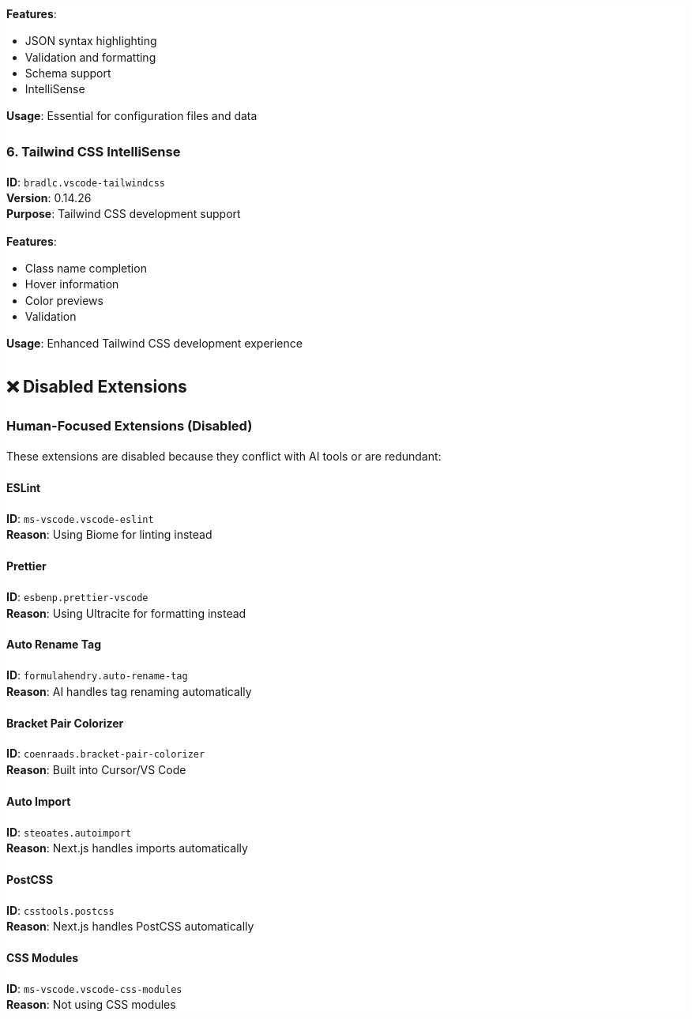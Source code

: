 **Features**:
- JSON syntax highlighting
- Validation and formatting
- Schema support
- IntelliSense

**Usage**: Essential for configuration files and data

### 6. Tailwind CSS IntelliSense
**ID**: `bradlc.vscode-tailwindcss`  
**Version**: 0.14.26  
**Purpose**: Tailwind CSS development support

**Features**:
- Class name completion
- Hover information
- Color previews
- Validation

**Usage**: Enhanced Tailwind CSS development experience

## ❌ Disabled Extensions

### Human-Focused Extensions (Disabled)
These extensions are disabled because they conflict with AI tools or are redundant:

#### ESLint
**ID**: `ms-vscode.vscode-eslint`  
**Reason**: Using Biome for linting instead

#### Prettier
**ID**: `esbenp.prettier-vscode`  
**Reason**: Using Ultracite for formatting instead

#### Auto Rename Tag
**ID**: `formulahendry.auto-rename-tag`  
**Reason**: AI handles tag renaming automatically

#### Bracket Pair Colorizer
**ID**: `coenraads.bracket-pair-colorizer`  
**Reason**: Built into Cursor/VS Code

#### Auto Import
**ID**: `steoates.autoimport`  
**Reason**: Next.js handles imports automatically

#### PostCSS
**ID**: `csstools.postcss`  
**Reason**: Next.js handles PostCSS automatically

#### CSS Modules
**ID**: `ms-vscode.vscode-css-modules`  
**Reason**: Not using CSS modules
